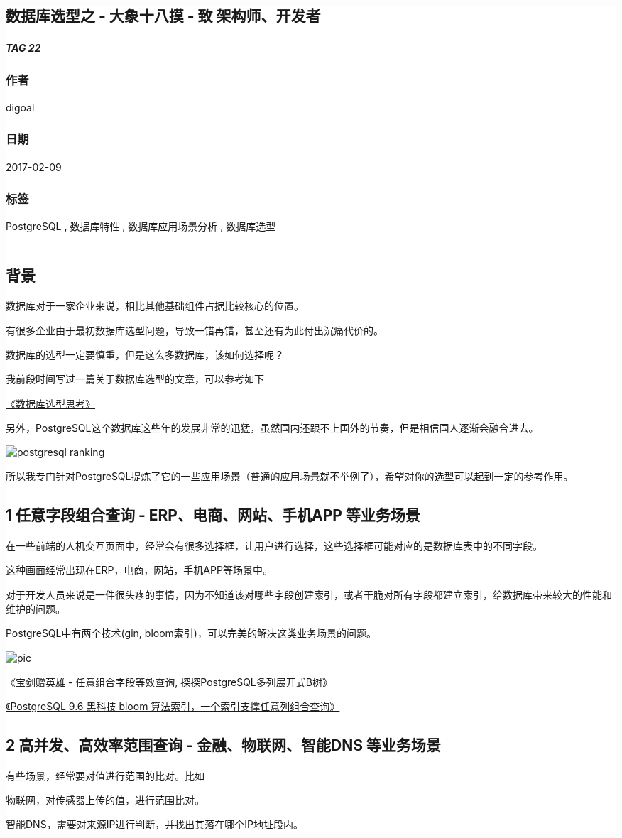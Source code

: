 ## 数据库选型之 - 大象十八摸 - 致 架构师、开发者    
##### [TAG 22](../class/22.md)
       
### 作者                                     
digoal                                      
                                        
### 日期                                      
2017-02-09                                                              
                                      
### 标签                                                                                                                                                      
PostgreSQL , 数据库特性 , 数据库应用场景分析 , 数据库选型            
                                  
----                                      
                                    
## 背景         
数据库对于一家企业来说，相比其他基础组件占据比较核心的位置。    
    
有很多企业由于最初数据库选型问题，导致一错再错，甚至还有为此付出沉痛代价的。    
    
数据库的选型一定要慎重，但是这么多数据库，该如何选择呢？    
    
我前段时间写过一篇关于数据库选型的文章，可以参考如下    
    
[《数据库选型思考》](../201702/20170208_03.md)     
    
另外，PostgreSQL这个数据库这些年的发展非常的迅猛，虽然国内还跟不上国外的节奏，但是相信国人逐渐会融合进去。    
    
![postgresql ranking](20170209_01_pic_003.jpg)      
    
所以我专门针对PostgreSQL提炼了它的一些应用场景（普通的应用场景就不举例了），希望对你的选型可以起到一定的参考作用。    
    
## 1 任意字段组合查询 - ERP、电商、网站、手机APP 等业务场景    
在一些前端的人机交互页面中，经常会有很多选择框，让用户进行选择，这些选择框可能对应的是数据库表中的不同字段。    
    
这种画面经常出现在ERP，电商，网站，手机APP等场景中。    
    
对于开发人员来说是一件很头疼的事情，因为不知道该对哪些字段创建索引，或者干脆对所有字段都建立索引，给数据库带来较大的性能和维护的问题。    
    
PostgreSQL中有两个技术(gin, bloom索引)，可以完美的解决这类业务场景的问题。    
    
![pic](../201605/20160523_01_pic_001.png)    
    
[《宝剑赠英雄 - 任意组合字段等效查询, 探探PostgreSQL多列展开式B树》](../201702/20170205_01.md)    
    
[《PostgreSQL 9.6 黑科技 bloom 算法索引，一个索引支撑任意列组合查询》](../201605/20160523_01.md)      
    
## 2 高并发、高效率范围查询 - 金融、物联网、智能DNS 等业务场景    
    
有些场景，经常要对值进行范围的比对。比如    
    
物联网，对传感器上传的值，进行范围比对。    
    
智能DNS，需要对来源IP进行判断，并找出其落在哪个IP地址段内。    
    
